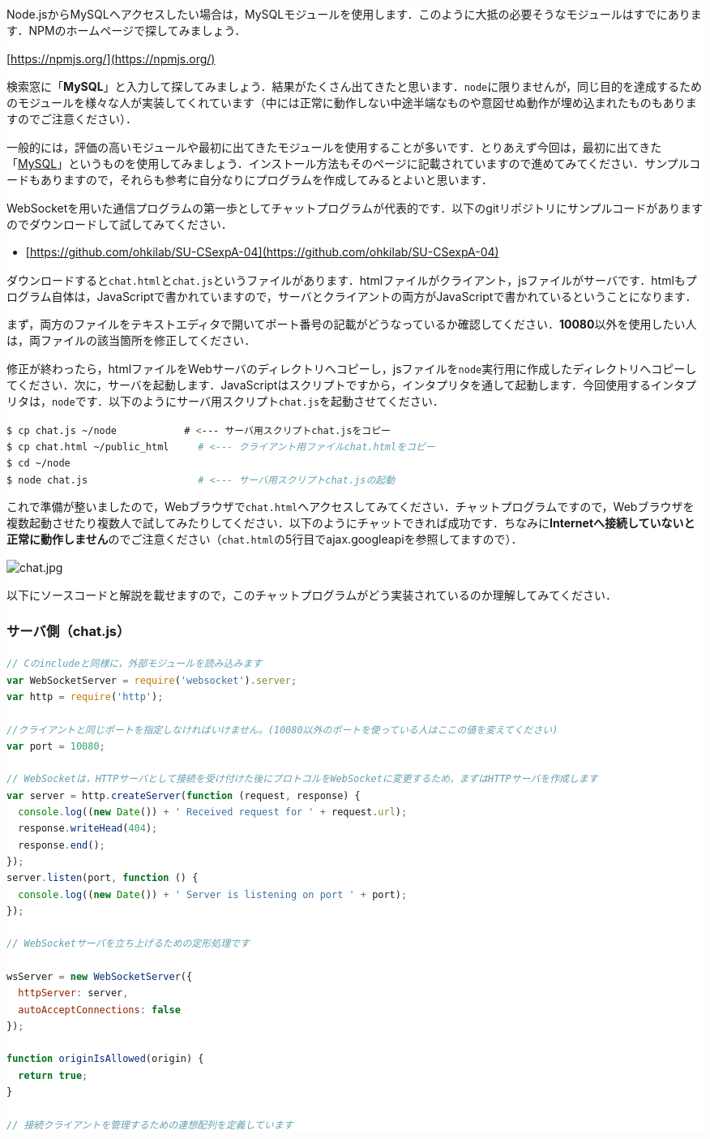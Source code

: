  Node.jsからMySQLへアクセスしたい場合は，MySQLモジュールを使用します．このように大抵の必要そうなモジュールはすでにあります．NPMのホームページで探してみましょう．

[https://npmjs.org/](https://npmjs.org/)

検索窓に「**MySQL**」と入力して探してみましょう．結果がたくさん出てきたと思います．`node`に限りませんが，同じ目的を達成するためのモジュールを様々な人が実装してくれています（中には正常に動作しない中途半端なものや意図せぬ動作が埋め込まれたものもありますのでご注意ください）．

一般的には，評価の高いモジュールや最初に出てきたモジュールを使用することが多いです．とりあえず今回は，最初に出てきた「[MySQL](https://npmjs.org/package/mysql)」というものを使用してみましょう．インストール方法もそのページに記載されていますので進めてみてください．サンプルコードもありますので，それらも参考に自分なりにプログラムを作成してみるとよいと思います．

WebSocketを用いた通信プログラムの第一歩としてチャットプログラムが代表的です．以下のgitリポジトリにサンプルコードがありますのでダウンロードして試してみてください．

- [https://github.com/ohkilab/SU-CSexpA-04](https://github.com/ohkilab/SU-CSexpA-04)

ダウンロードすると`chat.html`と`chat.js`というファイルがあります．htmlファイルがクライアント，jsファイルがサーバです．htmlもプログラム自体は，JavaScriptで書かれていますので，サーバとクライアントの両方がJavaScriptで書かれているということになります．

まず，両方のファイルをテキストエディタで開いてポート番号の記載がどうなっているか確認してください．**10080**以外を使用したい人は，両ファイルの該当箇所を修正してください．

修正が終わったら，htmlファイルをWebサーバのディレクトリへコピーし，jsファイルを`node`実行用に作成したディレクトリへコピーしてください．次に，サーバを起動します．JavaScriptはスクリプトですから，インタプリタを通して起動します．今回使用するインタプリタは，`node`です．以下のようにサーバ用スクリプト`chat.js`を起動させてください．

```sh
$ cp chat.js ~/node　　　　　　　# <--- サーバ用スクリプトchat.jsをコピー
$ cp chat.html ~/public_html     # <--- クライアント用ファイルchat.htmlをコピー
$ cd ~/node
$ node chat.js                   # <--- サーバ用スクリプトchat.jsの起動
```

これで準備が整いましたので，Webブラウザで`chat.html`へアクセスしてみてください．チャットプログラムですので，Webブラウザを複数起動させたり複数人で試してみたりしてください．以下のようにチャットできれば成功です．ちなみに**Internetへ接続していないと正常に動作しません**のでご注意ください（`chat.html`の5行目でajax.googleapiを参照してますので）．

![chat.jpg](../../../images/part2/part2_3/chat.jpeg)


以下にソースコードと解説を載せますので，このチャットプログラムがどう実装されているのか理解してみてください．

### サーバ側（chat.js）

```js
// Cのincludeと同様に，外部モジュールを読み込みます
var WebSocketServer = require('websocket').server;
var http = require('http');

//クライアントと同じポートを指定しなければいけません。(10080以外のポートを使っている人はここの値を変えてください)
var port = 10080;

// WebSocketは，HTTPサーバとして接続を受け付けた後にプロトコルをWebSocketに変更するため，まずはHTTPサーバを作成します
var server = http.createServer(function (request, response) {
  console.log((new Date()) + ' Received request for ' + request.url);
  response.writeHead(404);
  response.end();
});
server.listen(port, function () {
  console.log((new Date()) + ' Server is listening on port ' + port);
});

// WebSocketサーバを立ち上げるための定形処理です

wsServer = new WebSocketServer({
  httpServer: server,
  autoAcceptConnections: false
});

function originIsAllowed(origin) {
  return true;
}

// 接続クライアントを管理するための連想配列を定義しています

```